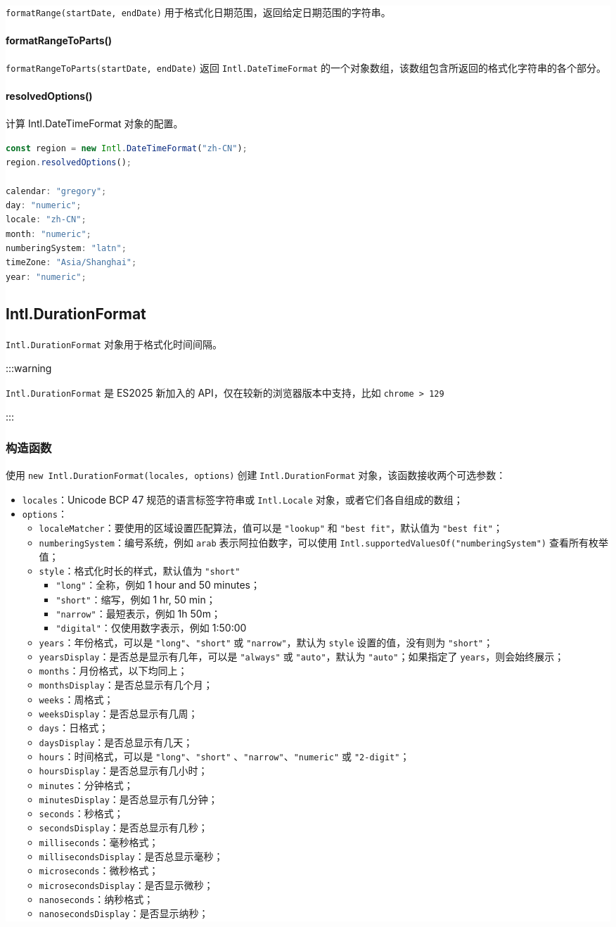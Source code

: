 `formatRange(startDate, endDate)` 用于格式化日期范围，返回给定日期范围的字符串。

#### formatRangeToParts()

`formatRangeToParts(startDate, endDate)` 返回 `Intl.DateTimeFormat` 的一个对象数组，该数组包含所返回的格式化字符串的各个部分。

#### resolvedOptions()

计算 Intl.DateTimeFormat 对象的配置。

```typescript
const region = new Intl.DateTimeFormat("zh-CN");
region.resolvedOptions();

calendar: "gregory";
day: "numeric";
locale: "zh-CN";
month: "numeric";
numberingSystem: "latn";
timeZone: "Asia/Shanghai";
year: "numeric";
```

## Intl.DurationFormat

`Intl.DurationFormat` 对象用于格式化时间间隔。

:::warning

`Intl.DurationFormat` 是 ES2025 新加入的 API，仅在较新的浏览器版本中支持，比如 `chrome > 129`

:::

### 构造函数

使用 `new Intl.DurationFormat(locales, options)` 创建 `Intl.DurationFormat` 对象，该函数接收两个可选参数：

- `locales`：Unicode BCP 47 规范的语言标签字符串或 `Intl.Locale` 对象，或者它们各自组成的数组；
- `options`：
  - `localeMatcher`：要使用的区域设置匹配算法，值可以是 `"lookup"` 和 `"best fit"`，默认值为 `"best fit"`；
  - `numberingSystem`：编号系统，例如 `arab` 表示阿拉伯数字，可以使用 `Intl.supportedValuesOf("numberingSystem")` 查看所有枚举值；
  - `style`：格式化时长的样式，默认值为 `"short"`
    - `"long"`：全称，例如 1 hour and 50 minutes；
    - `"short"`：缩写，例如 1 hr, 50 min；
    - `"narrow"`：最短表示，例如 1h 50m；
    - `"digital"`：仅使用数字表示，例如 1:50:00
  - `years`：年份格式，可以是 `"long"`、`"short"` 或 `"narrow"`，默认为 `style` 设置的值，没有则为 `"short"`；
  - `yearsDisplay`：是否总是显示有几年，可以是 `"always"` 或 `"auto"`，默认为 `"auto"`；如果指定了 `years`，则会始终展示；
  - `months`：月份格式，以下均同上；
  - `monthsDisplay`：是否总显示有几个月；
  - `weeks`：周格式；
  - `weeksDisplay`：是否总显示有几周；
  - `days`：日格式；
  - `daysDisplay`：是否总显示有几天；
  - `hours`：时间格式，可以是 `"long"`、`"short"` 、`"narrow"`、`"numeric"` 或 `"2-digit"`；
  - `hoursDisplay`：是否总显示有几小时；
  - `minutes`：分钟格式；
  - `minutesDisplay`：是否总显示有几分钟；
  - `seconds`：秒格式；
  - `secondsDisplay`：是否总显示有几秒；
  - `milliseconds`：毫秒格式；
  - `millisecondsDisplay`：是否总显示毫秒；
  - `microseconds`：微秒格式；
  - `microsecondsDisplay`：是否显示微秒；
  - `nanoseconds`：纳秒格式；
  - `nanosecondsDisplay`：是否显示纳秒；